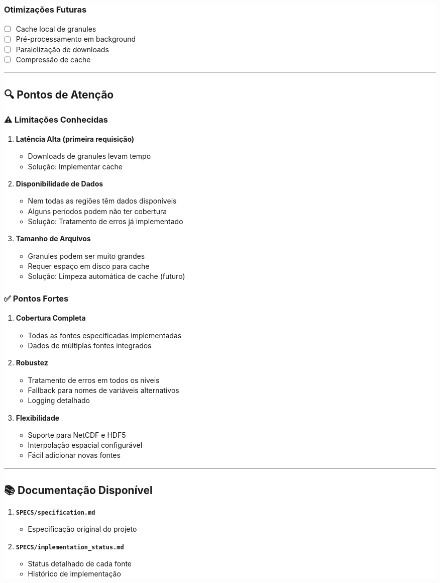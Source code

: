 ### Otimizações Futuras
- [ ] Cache local de granules
- [ ] Pré-processamento em background
- [ ] Paralelização de downloads
- [ ] Compressão de cache

---

## 🔍 Pontos de Atenção

### ⚠️ Limitações Conhecidas

1. **Latência Alta (primeira requisição)**
   - Downloads de granules levam tempo
   - Solução: Implementar cache

2. **Disponibilidade de Dados**
   - Nem todas as regiões têm dados disponíveis
   - Alguns períodos podem não ter cobertura
   - Solução: Tratamento de erros já implementado

3. **Tamanho de Arquivos**
   - Granules podem ser muito grandes
   - Requer espaço em disco para cache
   - Solução: Limpeza automática de cache (futuro)

### ✅ Pontos Fortes

1. **Cobertura Completa**
   - Todas as fontes especificadas implementadas
   - Dados de múltiplas fontes integrados

2. **Robustez**
   - Tratamento de erros em todos os níveis
   - Fallback para nomes de variáveis alternativos
   - Logging detalhado

3. **Flexibilidade**
   - Suporte para NetCDF e HDF5
   - Interpolação espacial configurável
   - Fácil adicionar novas fontes

---

## 📚 Documentação Disponível

1. **`SPECS/specification.md`**
   - Especificação original do projeto

2. **`SPECS/implementation_status.md`**
   - Status detalhado de cada fonte
   - Histórico de implementação

